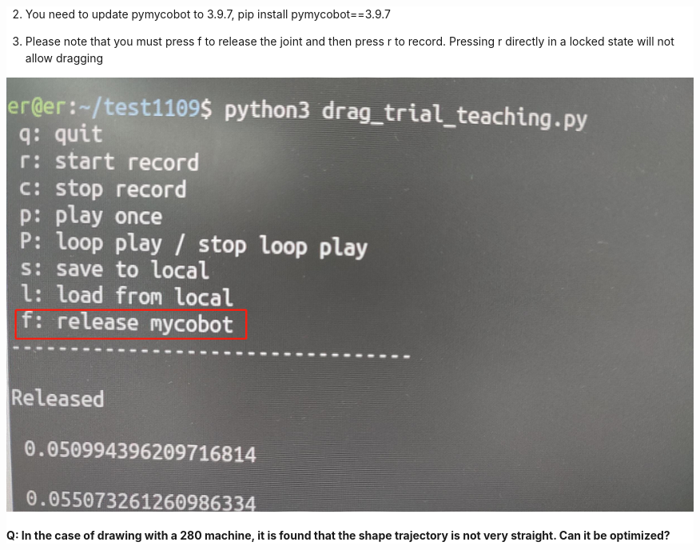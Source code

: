 2. You need to update pymycobot to 3.9.7, pip install pymycobot==3.9.7

3. Please note that you must press f to release the joint and then press r to record. Pressing r directly in a locked state will not allow dragging

![](../../resource/4-SupportAndService/9.Troubleshooting/9.images/python_1.png)

**Q: In the case of drawing with a 280 machine, it is found that the shape trajectory is not very straight. Can it be optimized?**

